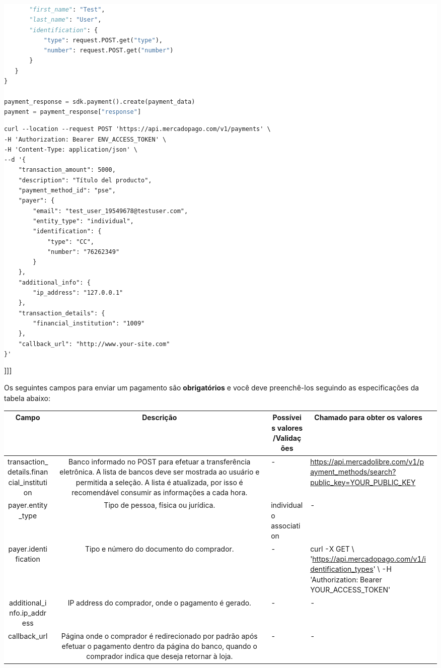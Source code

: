 ```python
       "first_name": "Test",
       "last_name": "User",
       "identification": {
           "type": request.POST.get("type"), 
           "number": request.POST.get("number")
       }
   }
}
 
payment_response = sdk.payment().create(payment_data)
payment = payment_response["response"]

```
```curl
curl --location --request POST 'https://api.mercadopago.com/v1/payments' \
-H 'Authorization: Bearer ENV_ACCESS_TOKEN' \
-H 'Content-Type: application/json' \
--d '{
    "transaction_amount": 5000,
    "description": "Título del producto",
    "payment_method_id": "pse",
    "payer": {
        "email": "test_user_19549678@testuser.com",
        "entity_type": "individual",
        "identification": {
            "type": "CC",
            "number": "76262349"
        }
    },
    "additional_info": {
        "ip_address": "127.0.0.1"
    },
    "transaction_details": {
        "financial_institution": "1009"
    },
    "callback_url": "http://www.your-site.com"
}'

```
]]]

Os seguintes campos para enviar um pagamento são **obrigatórios** e você deve preenchê-los seguindo as especificações da tabela abaixo:

|                   Campo                   |                                                                                                         Descrição                                                                                                         | Possíveis valores /Validações | Chamado para obter os valores                                                                                      |   |
|:-----------------------------------------:|:-------------------------------------------------------------------------------------------------------------------------------------------------------------------------------------------------------------------------:|------------------------------|--------------------------------------------------------------------------------------------------------------------|---|
| transaction_details.financial_institution | Banco informado no POST para efetuar a transferência eletrônica. A lista de bancos deve ser mostrada ao usuário e permitida a seleção. A lista é atualizada, por isso é recomendável consumir as informações a cada hora. | -                            | https://api.mercadolibre.com/v1/payment_methods/search?public_key=YOUR_PUBLIC_KEY                                  |   |
| payer.entity_type                         | Tipo de pessoa, física ou jurídica.                                                                                                                                                                                       | individual o association     | -                                                                                                                  |   |
| payer.identification                      | Tipo e número do documento do comprador.                                                                                                                                                                                  | -                            | curl -X GET \ 'https://api.mercadopago.com/v1/identification_types' \ -H 'Authorization: Bearer YOUR_ACCESS_TOKEN' |   |
| additional_info.ip_address                | IP address do comprador, onde o pagamento é gerado.                                                                                                                                                                       | -                            | -                                                                                                                  |   |
| callback_url                              | Página onde o comprador é redirecionado por padrão após efetuar o pagamento dentro da página do banco, quando o comprador indica que deseja retornar à loja.                                                              | -                            | -                                                                                                                  |   |
